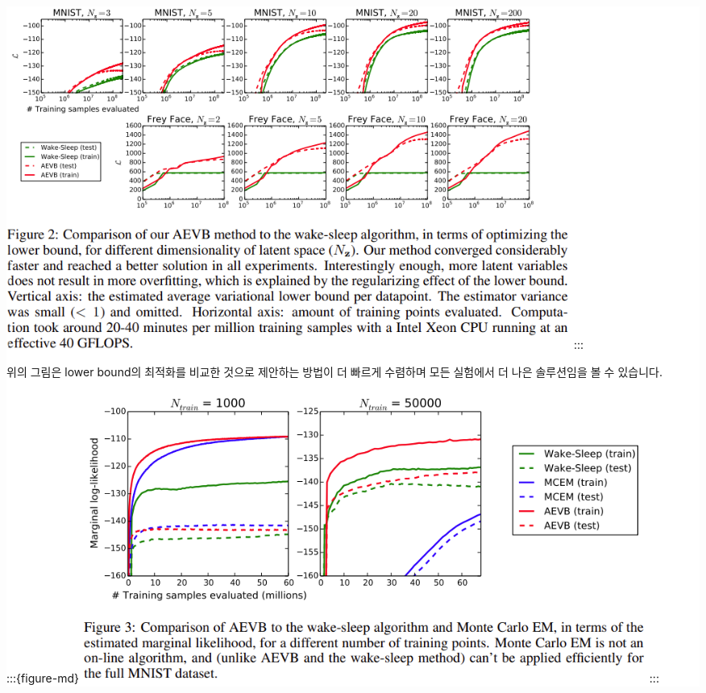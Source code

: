 <img src="../../pics/vae/vae_10.png" alt="vae_10" class="bg-primary mb-1" width="700px">
:::

위의 그림은 lower bound의 최적화를 비교한 것으로 제안하는 방법이 더 빠르게 수렴하며 모든 실험에서 더 나은 솔루션임을 볼 수 있습니다.

:::{figure-md}
<img src="../../pics/vae/vae_11.png" alt="vae_11" class="bg-primary mb-1" width="700px">
:::
